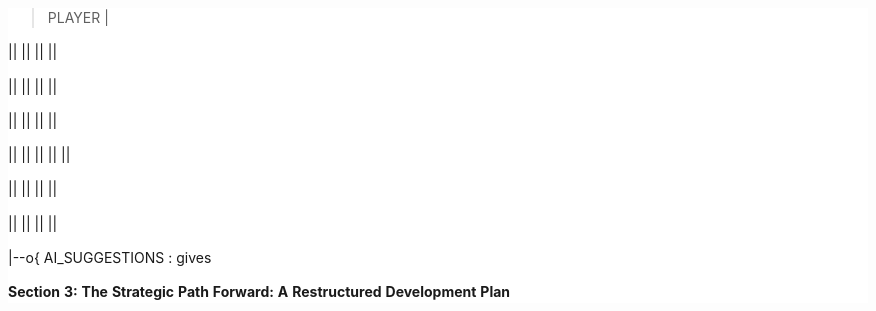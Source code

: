 > PLAYER \|

||
||
||
||

||
||
||
||

||
||
||
||

||
||
||
||
||

||
||
||
||

||
||
||
||

\|--o{ AI_SUGGESTIONS : gives

**Section** **3:** **The** **Strategic** **Path** **Forward:** **A**
**Restructured** **Development** **Plan**
